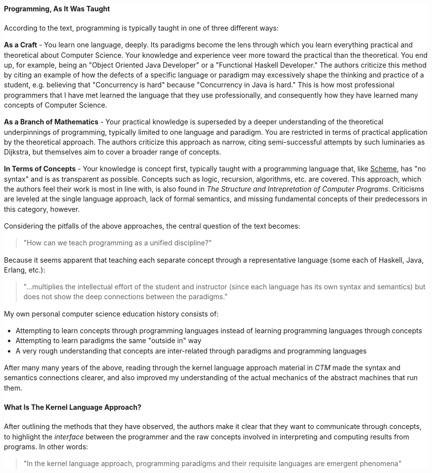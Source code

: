 #### Programming, As It Was Taught

According to the text, programming is typically taught in one of three different ways:

__As a Craft__ - You learn one language, deeply. Its paradigms become the lens through which you learn everything practical and theoretical about Computer Science. Your knowledge and experience veer more toward the practical than the theoretical. You end up, for example, being an "Object Oriented Java Developer" or a "Functional Haskell Developer." The authors criticize this method by citing an example of how the defects of a specific language or paradigm may excessively shape the thinking and practice of a student, e.g. believing that "Concurrency is hard" because "Concurrency in Java is hard." This is how most professional programmers that I have met learned the language that they use professionally, and consequently how they have learned many concepts of Computer Science.

__As a Branch of Mathematics__ - Your practical knowledge is superseded by a deeper understanding of the theoretical underpinnings of programming, typically limited to one language and paradigm. You are restricted in terms of practical application by the theoretical approach. The authors criticize this approach as narrow, citing semi-successful attempts by such luminaries as Dijkstra, but themselves aim to cover a broader range of concepts.

__In Terms of Concepts__ - Your knowledge is concept first, typically taught with a programming language that, like <a href="http://en.wikipedia.org/wiki/Scheme_(programming_language)">Scheme</a>, has "no syntax" and is as transparent as possible. Concepts such as logic, recursion, algorithms, etc. are covered. This approach, which the authors feel their work is most in line with, is also found in _The Structure and Intrepretation of Computer Programs_. Criticisms are leveled at the single language approach, lack of formal semantics, and missing fundamental concepts of their predecessors in this category, however.

Considering the pitfalls of the above approaches, the central question of the text becomes:

> "How can we teach programming as a unified discipline?"

Because it seems apparent that teaching each separate concept through a representative language (some each of Haskell, Java, Erlang, etc.):

> "...multiplies the intellectual effort of the student and instructor (since each language has its own syntax and semantics) but does not show the deep connections between the paradigms."

My own personal computer science education history consists of:

* Attempting to learn concepts through programming languages instead of learning programming languages through concepts
* Attempting to learn paradigms the same "outside in" way
* A very rough understanding that concepts are inter-related through paradigms and programming languages

After many many years of the above, reading through the kernel language approach material in _CTM_ made the syntax and semantics connections clearer, and also improved my understanding of the actual mechanics of the abstract machines that run them.

#### What Is The Kernel Language Approach?

After outlining the methods that they have observed, the authors make it clear that they want to communicate through concepts, to highlight the _interface_ between the programmer and the raw concepts involved in interpreting and computing results from programs. In other words:

> "In the kernel language approach, programming paradigms and their requisite languages are emergent phenomena"
